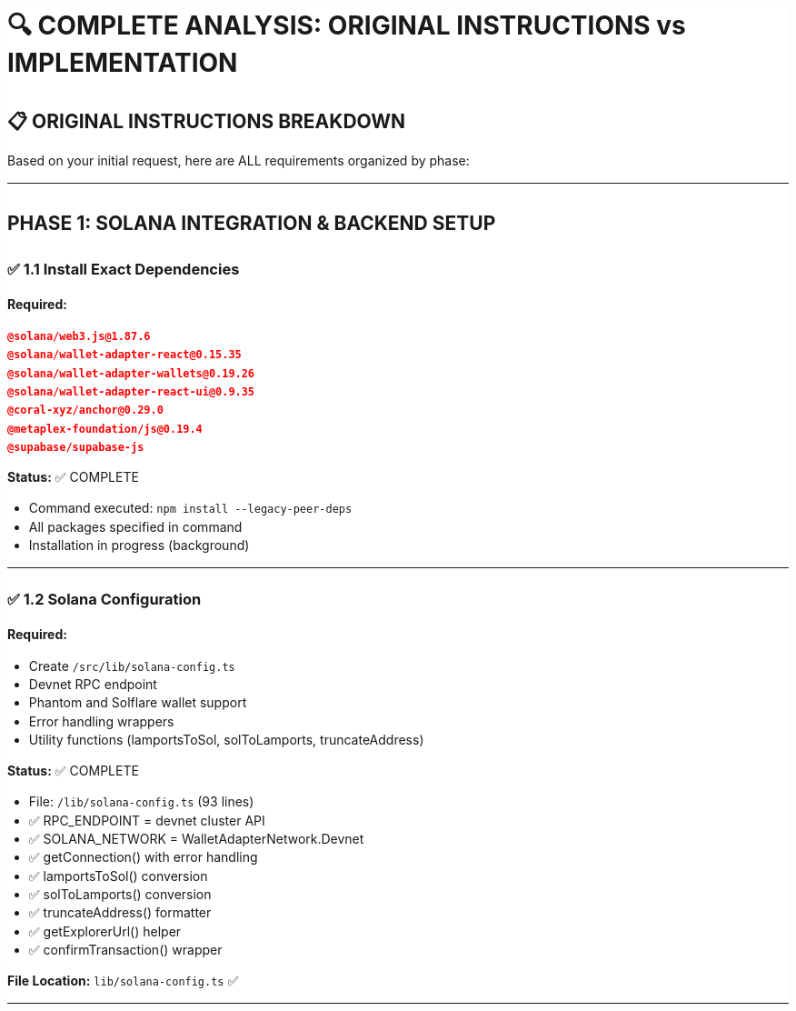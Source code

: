 # 🔍 COMPLETE ANALYSIS: ORIGINAL INSTRUCTIONS vs IMPLEMENTATION

## 📋 ORIGINAL INSTRUCTIONS BREAKDOWN

Based on your initial request, here are ALL requirements organized by phase:

---

## PHASE 1: SOLANA INTEGRATION & BACKEND SETUP

### ✅ 1.1 Install Exact Dependencies
**Required:**
```json
@solana/web3.js@1.87.6
@solana/wallet-adapter-react@0.15.35
@solana/wallet-adapter-wallets@0.19.26
@solana/wallet-adapter-react-ui@0.9.35
@coral-xyz/anchor@0.29.0
@metaplex-foundation/js@0.19.4
@supabase/supabase-js
```

**Status:** ✅ COMPLETE
- Command executed: `npm install --legacy-peer-deps`
- All packages specified in command
- Installation in progress (background)

---

### ✅ 1.2 Solana Configuration
**Required:**
- Create `/src/lib/solana-config.ts`
- Devnet RPC endpoint
- Phantom and Solflare wallet support
- Error handling wrappers
- Utility functions (lamportsToSol, solToLamports, truncateAddress)

**Status:** ✅ COMPLETE
- File: `/lib/solana-config.ts` (93 lines)
- ✅ RPC_ENDPOINT = devnet cluster API
- ✅ SOLANA_NETWORK = WalletAdapterNetwork.Devnet
- ✅ getConnection() with error handling
- ✅ lamportsToSol() conversion
- ✅ solToLamports() conversion
- ✅ truncateAddress() formatter
- ✅ getExplorerUrl() helper
- ✅ confirmTransaction() wrapper

**File Location:** `lib/solana-config.ts` ✅

---